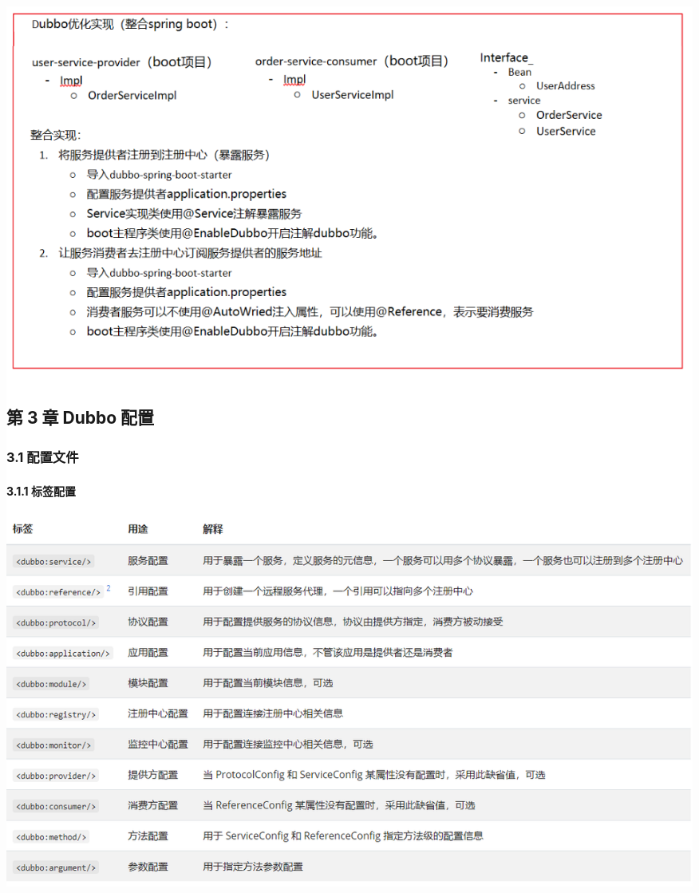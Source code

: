 ![](dubbo/image-1669752699488.png)

## 第 3 章 Dubbo 配置

### 3.1 配置文件

#### 3.1.1 标签配置

![](dubbo/image-1669752703895.png)
